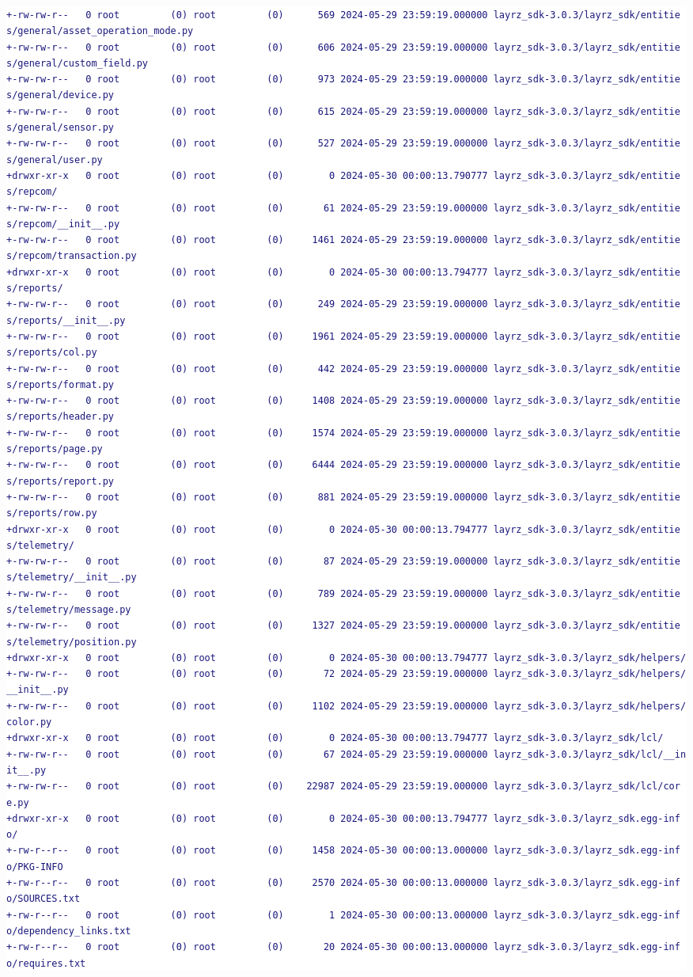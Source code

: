 ```diff
+-rw-rw-r--   0 root         (0) root         (0)      569 2024-05-29 23:59:19.000000 layrz_sdk-3.0.3/layrz_sdk/entities/general/asset_operation_mode.py
+-rw-rw-r--   0 root         (0) root         (0)      606 2024-05-29 23:59:19.000000 layrz_sdk-3.0.3/layrz_sdk/entities/general/custom_field.py
+-rw-rw-r--   0 root         (0) root         (0)      973 2024-05-29 23:59:19.000000 layrz_sdk-3.0.3/layrz_sdk/entities/general/device.py
+-rw-rw-r--   0 root         (0) root         (0)      615 2024-05-29 23:59:19.000000 layrz_sdk-3.0.3/layrz_sdk/entities/general/sensor.py
+-rw-rw-r--   0 root         (0) root         (0)      527 2024-05-29 23:59:19.000000 layrz_sdk-3.0.3/layrz_sdk/entities/general/user.py
+drwxr-xr-x   0 root         (0) root         (0)        0 2024-05-30 00:00:13.790777 layrz_sdk-3.0.3/layrz_sdk/entities/repcom/
+-rw-rw-r--   0 root         (0) root         (0)       61 2024-05-29 23:59:19.000000 layrz_sdk-3.0.3/layrz_sdk/entities/repcom/__init__.py
+-rw-rw-r--   0 root         (0) root         (0)     1461 2024-05-29 23:59:19.000000 layrz_sdk-3.0.3/layrz_sdk/entities/repcom/transaction.py
+drwxr-xr-x   0 root         (0) root         (0)        0 2024-05-30 00:00:13.794777 layrz_sdk-3.0.3/layrz_sdk/entities/reports/
+-rw-rw-r--   0 root         (0) root         (0)      249 2024-05-29 23:59:19.000000 layrz_sdk-3.0.3/layrz_sdk/entities/reports/__init__.py
+-rw-rw-r--   0 root         (0) root         (0)     1961 2024-05-29 23:59:19.000000 layrz_sdk-3.0.3/layrz_sdk/entities/reports/col.py
+-rw-rw-r--   0 root         (0) root         (0)      442 2024-05-29 23:59:19.000000 layrz_sdk-3.0.3/layrz_sdk/entities/reports/format.py
+-rw-rw-r--   0 root         (0) root         (0)     1408 2024-05-29 23:59:19.000000 layrz_sdk-3.0.3/layrz_sdk/entities/reports/header.py
+-rw-rw-r--   0 root         (0) root         (0)     1574 2024-05-29 23:59:19.000000 layrz_sdk-3.0.3/layrz_sdk/entities/reports/page.py
+-rw-rw-r--   0 root         (0) root         (0)     6444 2024-05-29 23:59:19.000000 layrz_sdk-3.0.3/layrz_sdk/entities/reports/report.py
+-rw-rw-r--   0 root         (0) root         (0)      881 2024-05-29 23:59:19.000000 layrz_sdk-3.0.3/layrz_sdk/entities/reports/row.py
+drwxr-xr-x   0 root         (0) root         (0)        0 2024-05-30 00:00:13.794777 layrz_sdk-3.0.3/layrz_sdk/entities/telemetry/
+-rw-rw-r--   0 root         (0) root         (0)       87 2024-05-29 23:59:19.000000 layrz_sdk-3.0.3/layrz_sdk/entities/telemetry/__init__.py
+-rw-rw-r--   0 root         (0) root         (0)      789 2024-05-29 23:59:19.000000 layrz_sdk-3.0.3/layrz_sdk/entities/telemetry/message.py
+-rw-rw-r--   0 root         (0) root         (0)     1327 2024-05-29 23:59:19.000000 layrz_sdk-3.0.3/layrz_sdk/entities/telemetry/position.py
+drwxr-xr-x   0 root         (0) root         (0)        0 2024-05-30 00:00:13.794777 layrz_sdk-3.0.3/layrz_sdk/helpers/
+-rw-rw-r--   0 root         (0) root         (0)       72 2024-05-29 23:59:19.000000 layrz_sdk-3.0.3/layrz_sdk/helpers/__init__.py
+-rw-rw-r--   0 root         (0) root         (0)     1102 2024-05-29 23:59:19.000000 layrz_sdk-3.0.3/layrz_sdk/helpers/color.py
+drwxr-xr-x   0 root         (0) root         (0)        0 2024-05-30 00:00:13.794777 layrz_sdk-3.0.3/layrz_sdk/lcl/
+-rw-rw-r--   0 root         (0) root         (0)       67 2024-05-29 23:59:19.000000 layrz_sdk-3.0.3/layrz_sdk/lcl/__init__.py
+-rw-rw-r--   0 root         (0) root         (0)    22987 2024-05-29 23:59:19.000000 layrz_sdk-3.0.3/layrz_sdk/lcl/core.py
+drwxr-xr-x   0 root         (0) root         (0)        0 2024-05-30 00:00:13.794777 layrz_sdk-3.0.3/layrz_sdk.egg-info/
+-rw-r--r--   0 root         (0) root         (0)     1458 2024-05-30 00:00:13.000000 layrz_sdk-3.0.3/layrz_sdk.egg-info/PKG-INFO
+-rw-r--r--   0 root         (0) root         (0)     2570 2024-05-30 00:00:13.000000 layrz_sdk-3.0.3/layrz_sdk.egg-info/SOURCES.txt
+-rw-r--r--   0 root         (0) root         (0)        1 2024-05-30 00:00:13.000000 layrz_sdk-3.0.3/layrz_sdk.egg-info/dependency_links.txt
+-rw-r--r--   0 root         (0) root         (0)       20 2024-05-30 00:00:13.000000 layrz_sdk-3.0.3/layrz_sdk.egg-info/requires.txt
```